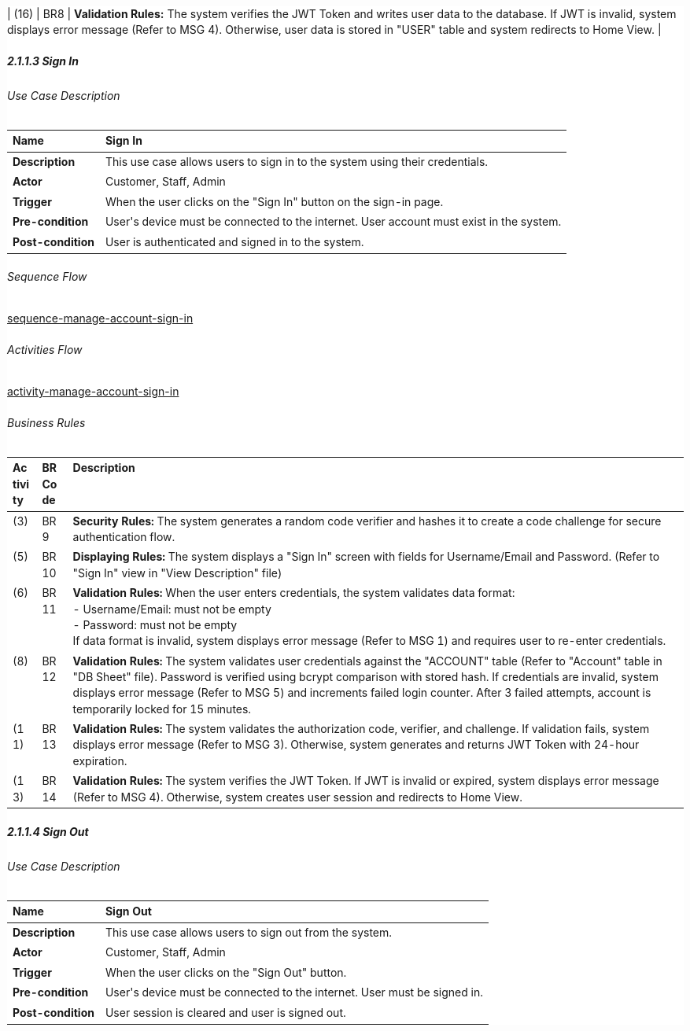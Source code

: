 | (16)     | BR8     | **Validation Rules:** The system verifies the JWT Token and writes user data to the database. If JWT is invalid, system displays error message (Refer to MSG 4). Otherwise, user data is stored in "USER" table and system redirects to Home View.                                                                                                                                                                                                                                                                     |

##### 2.1.1.3 Sign In

###### Use Case Description

| Name               | Sign In                                                                                 |
| :----------------- | :-------------------------------------------------------------------------------------- |
| **Description**    | This use case allows users to sign in to the system using their credentials.            |
| **Actor**          | Customer, Staff, Admin                                                                  |
| **Trigger**        | When the user clicks on the "Sign In" button on the sign-in page.                       |
| **Pre-condition**  | User's device must be connected to the internet. User account must exist in the system. |
| **Post-condition** | User is authenticated and signed in to the system.                                      |

###### Sequence Flow

[sequence-manage-account-sign-in](../sequence/manage-account/sign-in)

###### Activities Flow

[activity-manage-account-sign-in](../activity/manage-account/sign-in)

###### Business Rules

| Activity | BR Code | Description                                                                                                                                                                                                                                                                                                                                                                                  |
| :------- | :------ | :------------------------------------------------------------------------------------------------------------------------------------------------------------------------------------------------------------------------------------------------------------------------------------------------------------------------------------------------------------------------------------------- |
| (3)      | BR9     | **Security Rules:** The system generates a random code verifier and hashes it to create a code challenge for secure authentication flow.                                                                                                                                                                                                                                                     |
| (5)      | BR10    | **Displaying Rules:** The system displays a "Sign In" screen with fields for Username/Email and Password. (Refer to "Sign In" view in "View Description" file)                                                                                                                                                                                                                               |
| (6)      | BR11    | **Validation Rules:** When the user enters credentials, the system validates data format: <br/>- Username/Email: must not be empty<br/>- Password: must not be empty<br/>If data format is invalid, system displays error message (Refer to MSG 1) and requires user to re-enter credentials.                                                                                                |
| (8)      | BR12    | **Validation Rules:** The system validates user credentials against the "ACCOUNT" table (Refer to "Account" table in "DB Sheet" file). Password is verified using bcrypt comparison with stored hash. If credentials are invalid, system displays error message (Refer to MSG 5) and increments failed login counter. After 3 failed attempts, account is temporarily locked for 15 minutes. |
| (11)     | BR13    | **Validation Rules:** The system validates the authorization code, verifier, and challenge. If validation fails, system displays error message (Refer to MSG 3). Otherwise, system generates and returns JWT Token with 24-hour expiration.                                                                                                                                                  |
| (13)     | BR14    | **Validation Rules:** The system verifies the JWT Token. If JWT is invalid or expired, system displays error message (Refer to MSG 4). Otherwise, system creates user session and redirects to Home View.                                                                                                                                                                                    |

##### 2.1.1.4 Sign Out

###### Use Case Description

| Name               | Sign Out                                                                 |
| :----------------- | :----------------------------------------------------------------------- |
| **Description**    | This use case allows users to sign out from the system.                  |
| **Actor**          | Customer, Staff, Admin                                                   |
| **Trigger**        | When the user clicks on the "Sign Out" button.                           |
| **Pre-condition**  | User's device must be connected to the internet. User must be signed in. |
| **Post-condition** | User session is cleared and user is signed out.                          |
